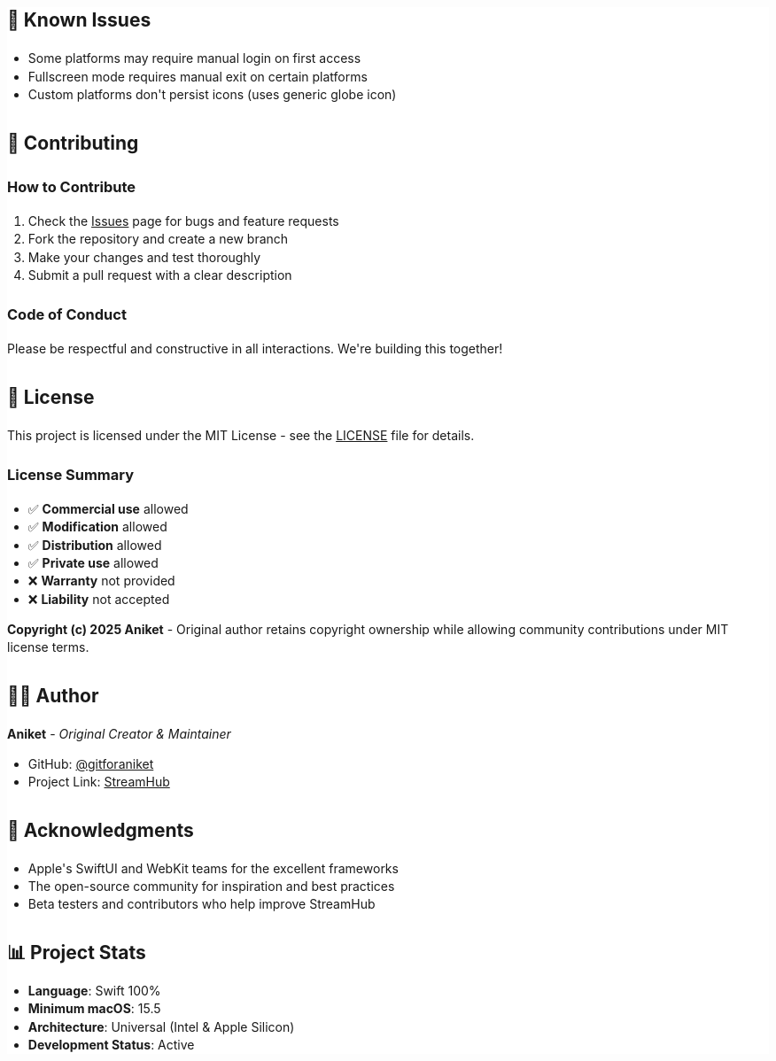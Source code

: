 ## 🐛 Known Issues

- Some platforms may require manual login on first access
- Fullscreen mode requires manual exit on certain platforms
- Custom platforms don't persist icons (uses generic globe icon)

## 🤝 Contributing

### How to Contribute
1. Check the [Issues](https://github.com/gitforaniket/StreamHub/issues) page for bugs and feature requests
2. Fork the repository and create a new branch
3. Make your changes and test thoroughly
4. Submit a pull request with a clear description

### Code of Conduct
Please be respectful and constructive in all interactions. We're building this together!

## 📄 License

This project is licensed under the MIT License - see the [LICENSE](LICENSE) file for details.

### License Summary
- ✅ **Commercial use** allowed
- ✅ **Modification** allowed
- ✅ **Distribution** allowed  
- ✅ **Private use** allowed
- ❌ **Warranty** not provided
- ❌ **Liability** not accepted

**Copyright (c) 2025 Aniket** - Original author retains copyright ownership while allowing community contributions under MIT license terms.

## 👨‍💻 Author

**Aniket** - *Original Creator & Maintainer*
- GitHub: [@gitforaniket](https://github.com/gitforaniket)
- Project Link: [StreamHub](https://github.com/gitforaniket/StreamHub)

## 🙏 Acknowledgments

- Apple's SwiftUI and WebKit teams for the excellent frameworks
- The open-source community for inspiration and best practices
- Beta testers and contributors who help improve StreamHub

## 📊 Project Stats

- **Language**: Swift 100%
- **Minimum macOS**: 15.5
- **Architecture**: Universal (Intel & Apple Silicon)
- **Development Status**: Active
